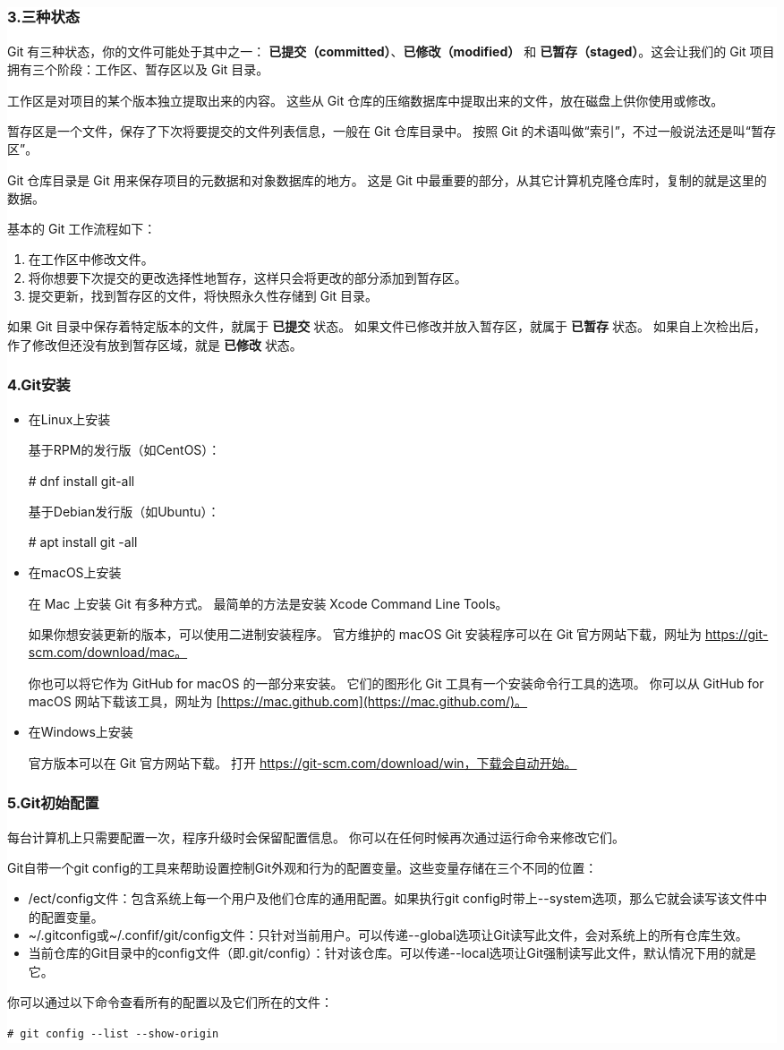 ### 3.三种状态

Git 有三种状态，你的文件可能处于其中之一： **已提交（committed）**、**已修改（modified）** 和 **已暂存（staged）**。这会让我们的 Git 项目拥有三个阶段：工作区、暂存区以及 Git 目录。

工作区是对项目的某个版本独立提取出来的内容。 这些从 Git 仓库的压缩数据库中提取出来的文件，放在磁盘上供你使用或修改。

暂存区是一个文件，保存了下次将要提交的文件列表信息，一般在 Git 仓库目录中。 按照 Git 的术语叫做“索引”，不过一般说法还是叫“暂存区”。

Git 仓库目录是 Git 用来保存项目的元数据和对象数据库的地方。 这是 Git 中最重要的部分，从其它计算机克隆仓库时，复制的就是这里的数据。

基本的 Git 工作流程如下：

1. 在工作区中修改文件。
2. 将你想要下次提交的更改选择性地暂存，这样只会将更改的部分添加到暂存区。
3. 提交更新，找到暂存区的文件，将快照永久性存储到 Git 目录。

如果 Git 目录中保存着特定版本的文件，就属于 **已提交** 状态。 如果文件已修改并放入暂存区，就属于 **已暂存** 状态。 如果自上次检出后，作了修改但还没有放到暂存区域，就是 **已修改** 状态。

### 4.Git安装

* 在Linux上安装

  基于RPM的发行版（如CentOS）：

  \# dnf install git-all

  基于Debian发行版（如Ubuntu）：

  \# apt install git -all

* 在macOS上安装

  在 Mac 上安装 Git 有多种方式。 最简单的方法是安装 Xcode Command Line Tools。

  如果你想安装更新的版本，可以使用二进制安装程序。 官方维护的 macOS Git 安装程序可以在 Git 官方网站下载，网址为 https://git-scm.com/download/mac。

  你也可以将它作为 GitHub for macOS 的一部分来安装。 它们的图形化 Git 工具有一个安装命令行工具的选项。 你可以从 GitHub for macOS 网站下载该工具，网址为 [https://mac.github.com](https://mac.github.com/)。

* 在Windows上安装

  官方版本可以在 Git 官方网站下载。 打开 https://git-scm.com/download/win，下载会自动开始。

### 5.Git初始配置

每台计算机上只需要配置一次，程序升级时会保留配置信息。 你可以在任何时候再次通过运行命令来修改它们。

Git自带一个git config的工具来帮助设置控制Git外观和行为的配置变量。这些变量存储在三个不同的位置：

* /ect/config文件：包含系统上每一个用户及他们仓库的通用配置。如果执行git config时带上--system选项，那么它就会读写该文件中的配置变量。
* ~/.gitconfig或~/.confif/git/config文件：只针对当前用户。可以传递--global选项让Git读写此文件，会对系统上的所有仓库生效。
* 当前仓库的Git目录中的config文件（即.git/config）：针对该仓库。可以传递--local选项让Git强制读写此文件，默认情况下用的就是它。

你可以通过以下命令查看所有的配置以及它们所在的文件：

```shell
# git config --list --show-origin
```
